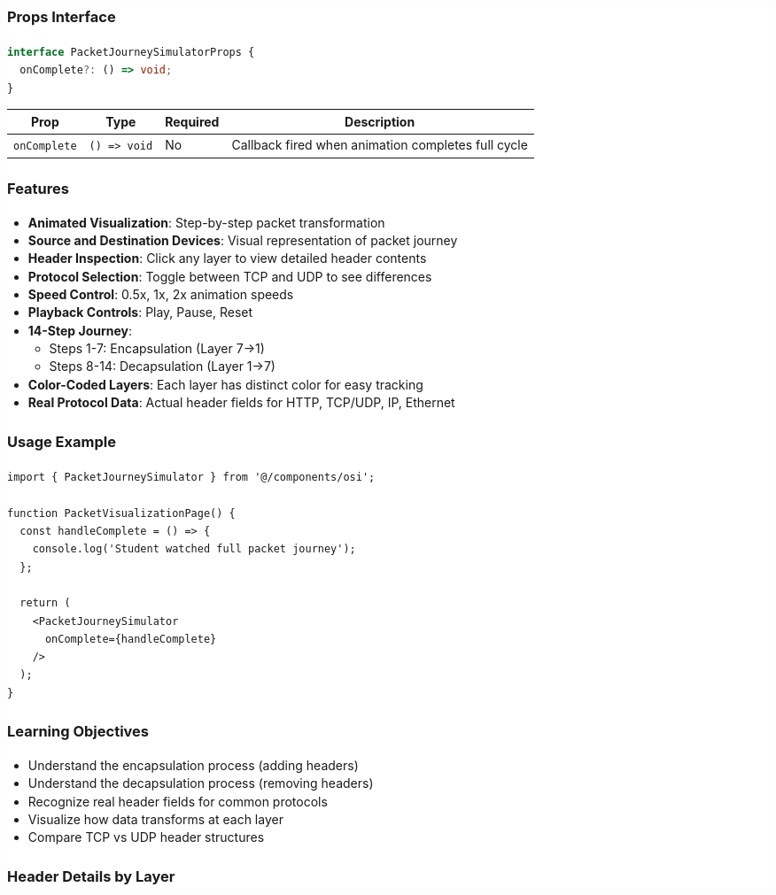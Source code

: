 ### Props Interface

```typescript
interface PacketJourneySimulatorProps {
  onComplete?: () => void;
}
```

| Prop | Type | Required | Description |
|------|------|----------|-------------|
| `onComplete` | `() => void` | No | Callback fired when animation completes full cycle |

### Features

- **Animated Visualization**: Step-by-step packet transformation
- **Source and Destination Devices**: Visual representation of packet journey
- **Header Inspection**: Click any layer to view detailed header contents
- **Protocol Selection**: Toggle between TCP and UDP to see differences
- **Speed Control**: 0.5x, 1x, 2x animation speeds
- **Playback Controls**: Play, Pause, Reset
- **14-Step Journey**:
  - Steps 1-7: Encapsulation (Layer 7→1)
  - Steps 8-14: Decapsulation (Layer 1→7)
- **Color-Coded Layers**: Each layer has distinct color for easy tracking
- **Real Protocol Data**: Actual header fields for HTTP, TCP/UDP, IP, Ethernet

### Usage Example

```tsx
import { PacketJourneySimulator } from '@/components/osi';

function PacketVisualizationPage() {
  const handleComplete = () => {
    console.log('Student watched full packet journey');
  };

  return (
    <PacketJourneySimulator
      onComplete={handleComplete}
    />
  );
}
```

### Learning Objectives

- Understand the encapsulation process (adding headers)
- Understand the decapsulation process (removing headers)
- Recognize real header fields for common protocols
- Visualize how data transforms at each layer
- Compare TCP vs UDP header structures

### Header Details by Layer
